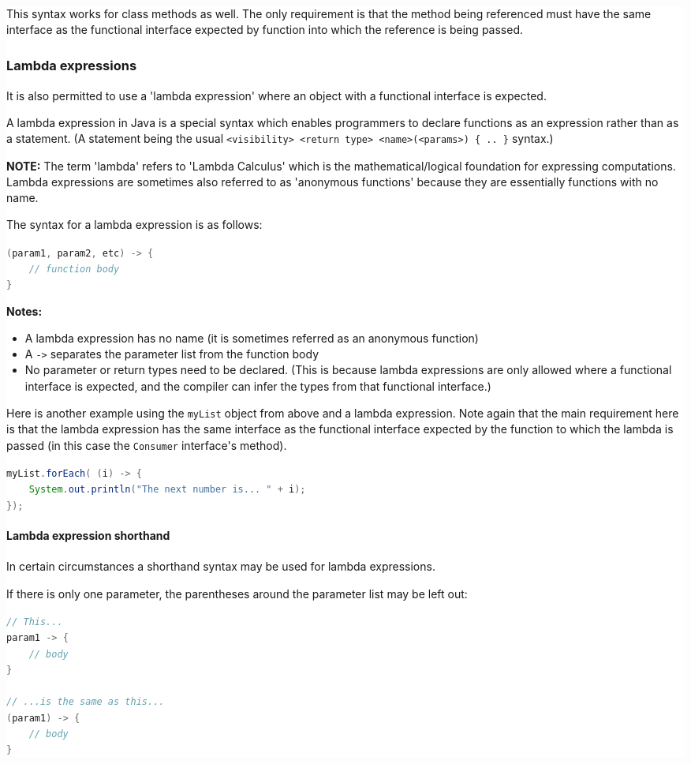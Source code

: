 This syntax works for class methods as well.  The only requirement is that the method being referenced must have the same interface as the functional interface expected by function into which the reference is being passed.

### Lambda expressions

It is also permitted to use a 'lambda expression' where an object with a functional interface is expected.

A lambda expression in Java is a special syntax which enables programmers to declare functions as an expression rather than as a statement. (A statement being the usual `<visibility> <return type> <name>(<params>) { .. }` syntax.)

**NOTE:** The term 'lambda' refers to 'Lambda Calculus' which is the mathematical/logical foundation for expressing computations.  Lambda expressions are sometimes also referred to as 'anonymous functions' because they are essentially functions with no name.

The syntax for a lambda expression is as follows:

```java
(param1, param2, etc) -> {
    // function body
}
```

**Notes:**
- A lambda expression has no name (it is sometimes referred as an anonymous function)
- A `->` separates the parameter list from the function body
- No parameter or return types need to be declared.  (This is because lambda expressions are only allowed where a functional interface is expected, and the compiler can infer the types from that functional interface.)

Here is another example using the `myList` object from above and a lambda expression.  Note again that the main requirement here is that the lambda expression has the same interface as the functional interface expected by the function to which the lambda is passed (in this case the `Consumer` interface's method).

```java
myList.forEach( (i) -> {
    System.out.println("The next number is... " + i);
});
```

#### Lambda expression shorthand

In certain circumstances a shorthand syntax may be used for lambda expressions.

If there is only one parameter, the parentheses around the parameter list may be left out:

```java
// This...
param1 -> {
    // body
}

// ...is the same as this...
(param1) -> {
    // body
}
```
